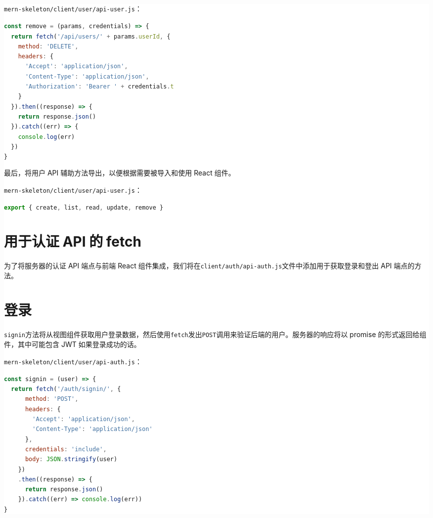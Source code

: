 `mern-skeleton/client/user/api-user.js`：

```jsx
const remove = (params, credentials) => {
  return fetch('/api/users/' + params.userId, {
    method: 'DELETE',
    headers: {
      'Accept': 'application/json',
      'Content-Type': 'application/json',
      'Authorization': 'Bearer ' + credentials.t
    }
  }).then((response) => {
    return response.json()
  }).catch((err) => {
    console.log(err)
  }) 
}
```

最后，将用户 API 辅助方法导出，以便根据需要被导入和使用 React 组件。

`mern-skeleton/client/user/api-user.js`：

```jsx
export { create, list, read, update, remove }
```

# 用于认证 API 的 fetch

为了将服务器的认证 API 端点与前端 React 组件集成，我们将在`client/auth/api-auth.js`文件中添加用于获取登录和登出 API 端点的方法。

# 登录

`signin`方法将从视图组件获取用户登录数据，然后使用`fetch`发出`POST`调用来验证后端的用户。服务器的响应将以 promise 的形式返回给组件，其中可能包含 JWT 如果登录成功的话。

`mern-skeleton/client/user/api-auth.js`：

```jsx
const signin = (user) => {
  return fetch('/auth/signin/', {
      method: 'POST',
      headers: {
        'Accept': 'application/json',
        'Content-Type': 'application/json'
      },
      credentials: 'include',
      body: JSON.stringify(user)
    })
    .then((response) => {
      return response.json()
    }).catch((err) => console.log(err))
}
```

